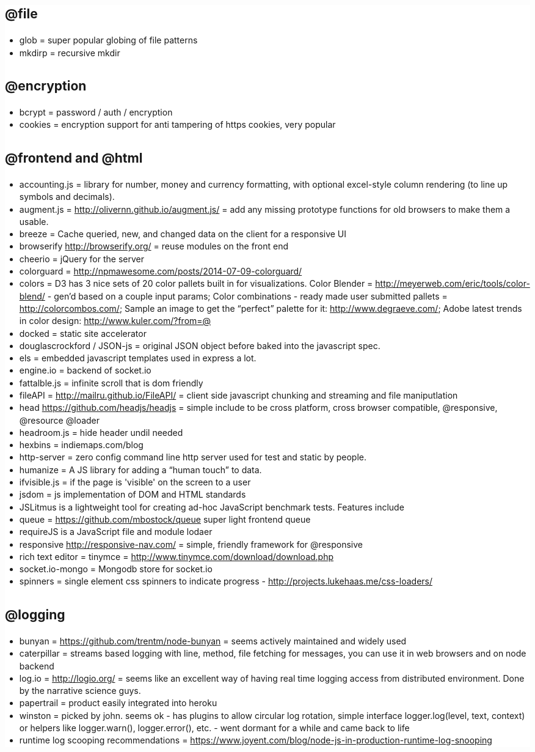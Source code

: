 ## @file
* glob = super popular globing of file patterns
* mkdirp = recursive mkdir

## @encryption
* bcrypt = password / auth / encryption
* cookies = encryption support for anti tampering of https cookies, very popular

## @frontend and @html
* accounting.js = library for number, money and currency formatting, with optional excel-style column rendering (to line up symbols and decimals).
* augment.js =  http://olivernn.github.io/augment.js/ = add any missing prototype functions for old browsers to make them a usable.
* breeze = Cache queried, new, and changed data on the client for a responsive UI
* browserify http://browserify.org/ = reuse modules on the front end
* cheerio = jQuery for the server
* colorguard = http://npmawesome.com/posts/2014-07-09-colorguard/
* colors = D3 has 3 nice sets of 20 color pallets built in for visualizations. Color Blender = http://meyerweb.com/eric/tools/color-blend/ - gen’d based on a couple input params; Color combinations - ready made user submitted pallets = http://colorcombos.com/; Sample an image to get the “perfect” palette for it: http://www.degraeve.com/; Adobe latest trends in color design: http://www.kuler.com/?from=@
* docked = static site accelerator
* douglascrockford  /  JSON-js = original JSON object before baked into the javascript spec.
* els = embedded javascript templates used in express a lot.
* engine.io = backend of socket.io
* fattalble.js = infinite scroll that is dom friendly
* fileAPI = http://mailru.github.io/FileAPI/ = client side javascript chunking and streaming and file maniputlation
* head https://github.com/headjs/headjs = simple <head> include to be cross platform, cross browser compatible, @responsive, @resource @loader
* headroom.js = hide header undil needed
* hexbins = indiemaps.com/blog
* http-server = zero config command line http server used for test and static by people.
* humanize = A JS library for adding a “human touch” to data.
* ifvisible.js = if the page is 'visible' on the screen to a user
* jsdom = js implementation of DOM and HTML standards
* JSLitmus is a lightweight tool for creating ad-hoc JavaScript benchmark tests. Features include
* queue = https://github.com/mbostock/queue super light frontend queue
* requireJS is a JavaScript file and module lodaer
* responsive http://responsive-nav.com/ = simple, friendly framework for @responsive
* rich text editor =  tinymce =  http://www.tinymce.com/download/download.php
* socket.io-mongo = Mongodb store for socket.io
* spinners = single element css spinners to indicate progress - http://projects.lukehaas.me/css-loaders/

## @logging
* bunyan = https://github.com/trentm/node-bunyan = seems actively maintained and widely used
* caterpillar = streams based logging with line, method, file fetching for messages, you can use it in web browsers and on node backend
* log.io = http://logio.org/ = seems like an excellent way of having real time logging access from distributed environment.  Done by the narrative science guys.
* papertrail = product easily integrated into heroku
* winston = picked by john.  seems ok - has plugins to allow circular log rotation, simple interface logger.log(level, text, context) or helpers like logger.warn(), logger.error(), etc. - went dormant for a while and came back to life
* runtime log scooping recommendations = https://www.joyent.com/blog/node-js-in-production-runtime-log-snooping
